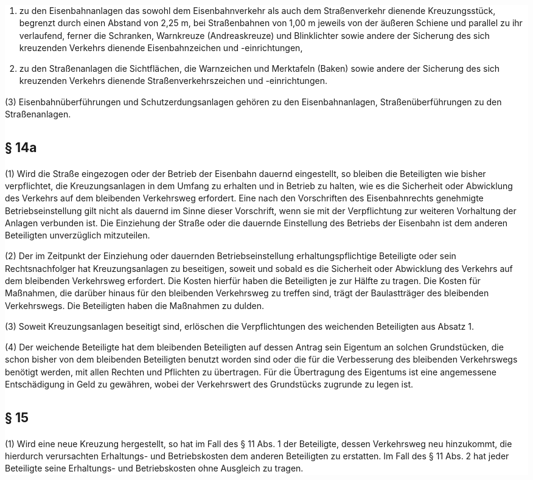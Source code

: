 1.  zu den Eisenbahnanlagen das sowohl dem Eisenbahnverkehr als auch dem
    Straßenverkehr dienende Kreuzungsstück, begrenzt durch einen Abstand
    von 2,25 m, bei Straßenbahnen von 1,00 m jeweils von der äußeren
    Schiene und parallel zu ihr verlaufend, ferner die Schranken,
    Warnkreuze (Andreaskreuze) und Blinklichter sowie andere der Sicherung
    des sich kreuzenden Verkehrs dienende Eisenbahnzeichen und
    -einrichtungen,


2.  zu den Straßenanlagen die Sichtflächen, die Warnzeichen und Merktafeln
    (Baken) sowie andere der Sicherung des sich kreuzenden Verkehrs
    dienende Straßenverkehrszeichen und -einrichtungen.




(3) Eisenbahnüberführungen und Schutzerdungsanlagen gehören zu den
Eisenbahnanlagen, Straßenüberführungen zu den Straßenanlagen.

## § 14a

(1) Wird die Straße eingezogen oder der Betrieb der Eisenbahn dauernd
eingestellt, so bleiben die Beteiligten wie bisher verpflichtet, die
Kreuzungsanlagen in dem Umfang zu erhalten und in Betrieb zu halten,
wie es die Sicherheit oder Abwicklung des Verkehrs auf dem bleibenden
Verkehrsweg erfordert. Eine nach den Vorschriften des Eisenbahnrechts
genehmigte Betriebseinstellung gilt nicht als dauernd im Sinne dieser
Vorschrift, wenn sie mit der Verpflichtung zur weiteren Vorhaltung der
Anlagen verbunden ist. Die Einziehung der Straße oder die dauernde
Einstellung des Betriebs der Eisenbahn ist dem anderen Beteiligten
unverzüglich mitzuteilen.

(2) Der im Zeitpunkt der Einziehung oder dauernden Betriebseinstellung
erhaltungspflichtige Beteiligte oder sein Rechtsnachfolger hat
Kreuzungsanlagen zu beseitigen, soweit und sobald es die Sicherheit
oder Abwicklung des Verkehrs auf dem bleibenden Verkehrsweg erfordert.
Die Kosten hierfür haben die Beteiligten je zur Hälfte zu tragen. Die
Kosten für Maßnahmen, die darüber hinaus für den bleibenden
Verkehrsweg zu treffen sind, trägt der Baulastträger des bleibenden
Verkehrswegs. Die Beteiligten haben die Maßnahmen zu dulden.

(3) Soweit Kreuzungsanlagen beseitigt sind, erlöschen die
Verpflichtungen des weichenden Beteiligten aus Absatz 1.

(4) Der weichende Beteiligte hat dem bleibenden Beteiligten auf dessen
Antrag sein Eigentum an solchen Grundstücken, die schon bisher von dem
bleibenden Beteiligten benutzt worden sind oder die für die
Verbesserung des bleibenden Verkehrswegs benötigt werden, mit allen
Rechten und Pflichten zu übertragen. Für die Übertragung des Eigentums
ist eine angemessene Entschädigung in Geld zu gewähren, wobei der
Verkehrswert des Grundstücks zugrunde zu legen ist.

## § 15

(1) Wird eine neue Kreuzung hergestellt, so hat im Fall des § 11 Abs.
1 der Beteiligte, dessen Verkehrsweg neu hinzukommt, die hierdurch
verursachten Erhaltungs- und Betriebskosten dem anderen Beteiligten zu
erstatten. Im Fall des § 11 Abs. 2 hat jeder Beteiligte seine
Erhaltungs- und Betriebskosten ohne Ausgleich zu tragen.
